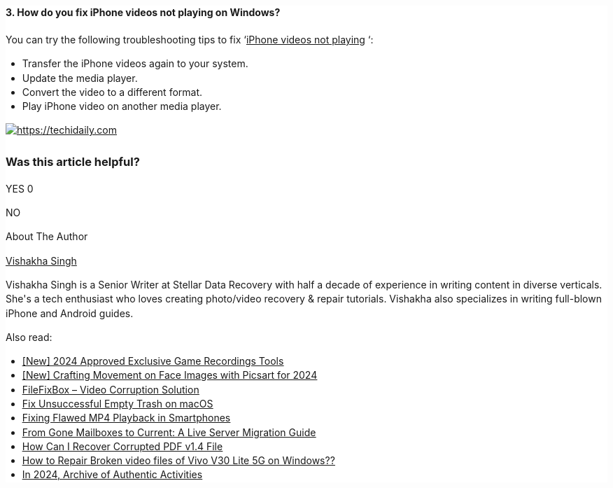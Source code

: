 #### **3\. How do you fix iPhone videos not playing on Windows?**

 You can try the following troubleshooting tips to fix ‘[iPhone videos not playing](https://tools.techidaily.com/stellardata-recovery/buy-now/) ‘:

* Transfer the iPhone videos again to your system.
* Update the media player.
* Convert the video to a different format.
* Play iPhone video on another media player.


<a href="https://appsumo.8odi.net/c/5597632/2049379/7443" target="_top" id="2049379">
  <img src="//a.impactradius-go.com/display-ad/7443-2049379" border="0" alt="https://techidaily.com" width="728" height="90"/>
</a>
<img height="0" width="0" src="https://appsumo.8odi.net/i/5597632/2049379/7443" style="position:absolute;visibility:hidden;" border="0" />

### Was this article helpful?

YES 0

NO

About The Author

[Vishakha Singh](https://tools.techidaily.com/stellardata-recovery/buy-now/) [](https://www.linkedin.com/in/vishakha-singh-717931aa)

 Vishakha Singh is a Senior Writer at Stellar Data Recovery with half a decade of experience in writing content in diverse verticals. She's a tech enthusiast who loves creating photo/video recovery & repair tutorials. Vishakha also specializes in writing full-blown iPhone and Android guides.

<ins class="adsbygoogle"
     style="display:block"
     data-ad-format="autorelaxed"
     data-ad-client="ca-pub-7571918770474297"
     data-ad-slot="1223367746"></ins>



<ins class="adsbygoogle"
     style="display:block"
     data-ad-client="ca-pub-7571918770474297"
     data-ad-slot="8358498916"
     data-ad-format="auto"
     data-full-width-responsive="true"></ins>

<span class="atpl-alsoreadstyle">Also read:</span>
<div><ul>
<li><a href="https://facebook-video-share.techidaily.com/new-2024-approved-exclusive-game-recordings-tools/"><u>[New] 2024 Approved  Exclusive Game Recordings Tools</u></a></li>
<li><a href="https://article-tips.techidaily.com/new-crafting-movement-on-face-images-with-picsart-for-2024/"><u>[New] Crafting Movement on Face Images with Picsart for 2024</u></a></li>
<li><a href="https://data-wizards.techidaily.com/filefixbox-video-corruption-solution/"><u>FileFixBox – Video Corruption Solution</u></a></li>
<li><a href="https://data-wizards.techidaily.com/fix-unsuccessful-empty-trash-on-macos/"><u>Fix Unsuccessful Empty Trash on macOS</u></a></li>
<li><a href="https://data-wizards.techidaily.com/fixing-flawed-mp4-playback-in-smartphones/"><u>Fixing Flawed MP4 Playback in Smartphones</u></a></li>
<li><a href="https://data-wizards.techidaily.com/from-gone-mailboxes-to-current-a-live-server-migration-guide/"><u>From Gone Mailboxes to Current: A Live Server Migration Guide</u></a></li>
<li><a href="https://phone-solutions.techidaily.com/how-can-i-recover-corrupted-pdf-v14-file-by-stellar-guide/"><u>How Can I Recover Corrupted PDF v1.4 File</u></a></li>
<li><a href="https://blog-min.techidaily.com/how-to-repair-broken-video-files-of-vivo-v30-lite-5g-on-windows-by-stellar-video-repair-mobile-video-repair/"><u>How to Repair Broken video files of Vivo V30 Lite 5G on Windows??</u></a></li>
<li><a href="https://facebook-videos.techidaily.com/in-2024-archive-of-authentic-activities/"><u>In 2024, Archive of Authentic Activities</u></a></li>